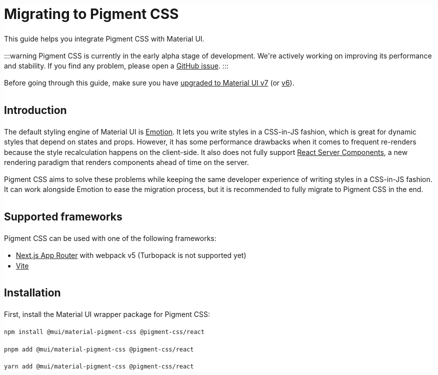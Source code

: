 # Migrating to Pigment CSS

This guide helps you integrate Pigment CSS with Material UI.

:::warning
Pigment CSS is currently in the early alpha stage of development. We're actively working on improving its performance and stability. If you find any problem, please open a [GitHub issue](https://github.com/mui/pigment-css/issues).
:::

Before going through this guide, make sure you have [upgraded to Material UI v7](/material-ui/migration/upgrade-to-v7/) (or [v6](/material-ui/migration/upgrade-to-v6/)).

## Introduction

The default styling engine of Material UI is [Emotion](https://emotion.sh/docs/introduction).
It lets you write styles in a CSS-in-JS fashion, which is great for dynamic styles that depend on states and props. However, it has some performance drawbacks when it comes to frequent re-renders because the style recalculation happens on the client-side.
It also does not fully support [React Server Components](https://react.dev/reference/rsc/server-components), a new rendering paradigm that renders components ahead of time on the server.

Pigment CSS aims to solve these problems while keeping the same developer experience of writing styles in a CSS-in-JS fashion.
It can work alongside Emotion to ease the migration process, but it is recommended to fully migrate to Pigment CSS in the end.

## Supported frameworks

Pigment CSS can be used with one of the following frameworks:

- [Next.js App Router](https://nextjs.org/docs/app) with webpack v5 (Turbopack is not supported yet)
- [Vite](https://vite.dev/)

## Installation

First, install the Material UI wrapper package for Pigment CSS:

<codeblock storageKey="package-manager">

```bash npm
npm install @mui/material-pigment-css @pigment-css/react
```

```bash pnpm
pnpm add @mui/material-pigment-css @pigment-css/react
```

```bash yarn
yarn add @mui/material-pigment-css @pigment-css/react
```

</codeblock>
